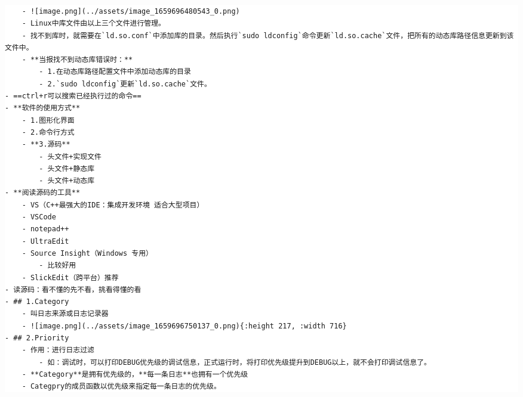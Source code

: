 		- ![image.png](../assets/image_1659696480543_0.png)
		- Linux中库文件由以上三个文件进行管理。
		- 找不到库时，就需要在`ld.so.conf`中添加库的目录。然后执行`sudo ldconfig`命令更新`ld.so.cache`文件，把所有的动态库路径信息更新到该文件中。
		- **当报找不到动态库错误时：**
			- 1.在动态库路径配置文件中添加动态库的目录
			- 2.`sudo ldconfig`更新`ld.so.cache`文件。
	- ==ctrl+r可以搜索已经执行过的命令==
	- **软件的使用方式**
		- 1.图形化界面
		- 2.命令行方式
		- **3.源码**
			- 头文件+实现文件
			- 头文件+静态库
			- 头文件+动态库
	- **阅读源码的工具**
		- VS（C++最强大的IDE：集成开发环境 适合大型项目）
		- VSCode
		- notepad++
		- UltraEdit
		- Source Insight（Windows 专用）
			- 比较好用
		- SlickEdit（跨平台）推荐
	- 读源码：看不懂的先不看，挑看得懂的看
	- ## 1.Category
		- 叫日志来源或日志记录器
		- ![image.png](../assets/image_1659696750137_0.png){:height 217, :width 716}
	- ## 2.Priority
		- 作用：进行日志过滤
			- 如：调试时，可以打印DEBUG优先级的调试信息，正式运行时，将打印优先级提升到DEBUG以上，就不会打印调试信息了。
		- **Category**是拥有优先级的，**每一条日志**也拥有一个优先级
		- Categpry的成员函数以优先级来指定每一条日志的优先级。